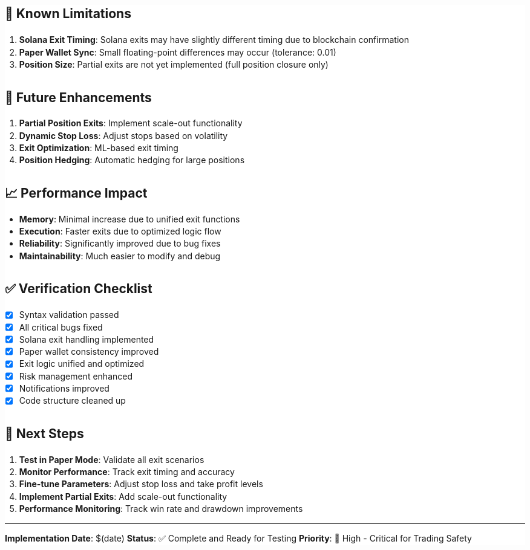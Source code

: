 
## 🚨 **Known Limitations**

1. **Solana Exit Timing**: Solana exits may have slightly different timing due to blockchain confirmation
2. **Paper Wallet Sync**: Small floating-point differences may occur (tolerance: 0.01)
3. **Position Size**: Partial exits are not yet implemented (full position closure only)

## 🔮 **Future Enhancements**

1. **Partial Position Exits**: Implement scale-out functionality
2. **Dynamic Stop Loss**: Adjust stops based on volatility
3. **Exit Optimization**: ML-based exit timing
4. **Position Hedging**: Automatic hedging for large positions

## 📈 **Performance Impact**

- **Memory**: Minimal increase due to unified exit functions
- **Execution**: Faster exits due to optimized logic flow
- **Reliability**: Significantly improved due to bug fixes
- **Maintainability**: Much easier to modify and debug

## ✅ **Verification Checklist**

- [x] Syntax validation passed
- [x] All critical bugs fixed
- [x] Solana exit handling implemented
- [x] Paper wallet consistency improved
- [x] Exit logic unified and optimized
- [x] Risk management enhanced
- [x] Notifications improved
- [x] Code structure cleaned up

## 🎯 **Next Steps**

1. **Test in Paper Mode**: Validate all exit scenarios
2. **Monitor Performance**: Track exit timing and accuracy
3. **Fine-tune Parameters**: Adjust stop loss and take profit levels
4. **Implement Partial Exits**: Add scale-out functionality
5. **Performance Monitoring**: Track win rate and drawdown improvements

---

**Implementation Date**: $(date)
**Status**: ✅ Complete and Ready for Testing
**Priority**: 🔴 High - Critical for Trading Safety
